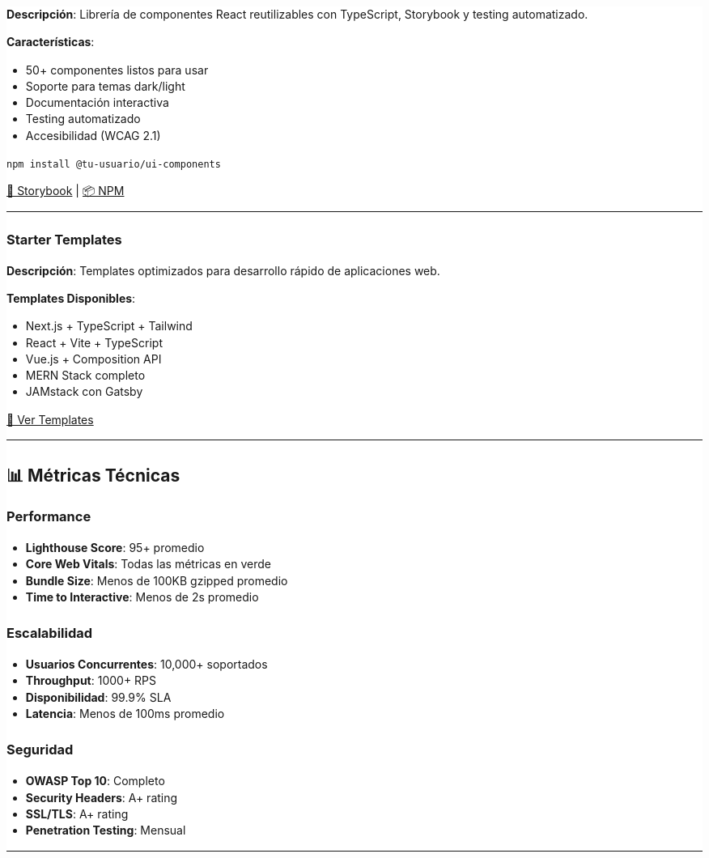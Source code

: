 **Descripción**: Librería de componentes React reutilizables con TypeScript, Storybook y testing automatizado.

**Características**:
- 50+ componentes listos para usar
- Soporte para temas dark/light
- Documentación interactiva
- Testing automatizado
- Accesibilidad (WCAG 2.1)

```bash
npm install @tu-usuario/ui-components
```

[🔗 Storybook](https://ui-components.storybook.com) | [📦 NPM](https://npmjs.com/package/@tu-usuario/ui-components)

---

### Starter Templates

**Descripción**: Templates optimizados para desarrollo rápido de aplicaciones web.

**Templates Disponibles**:
- Next.js + TypeScript + Tailwind
- React + Vite + TypeScript
- Vue.js + Composition API
- MERN Stack completo
- JAMstack con Gatsby

[🔗 Ver Templates](https://github.com/tu-usuario/web-templates)

---

## 📊 Métricas Técnicas

### Performance
- **Lighthouse Score**: 95+ promedio
- **Core Web Vitals**: Todas las métricas en verde
- **Bundle Size**: Menos de 100KB gzipped promedio
- **Time to Interactive**: Menos de 2s promedio

### Escalabilidad
- **Usuarios Concurrentes**: 10,000+ soportados
- **Throughput**: 1000+ RPS
- **Disponibilidad**: 99.9% SLA
- **Latencia**: Menos de 100ms promedio

### Seguridad
- **OWASP Top 10**: Completo
- **Security Headers**: A+ rating
- **SSL/TLS**: A+ rating
- **Penetration Testing**: Mensual

---